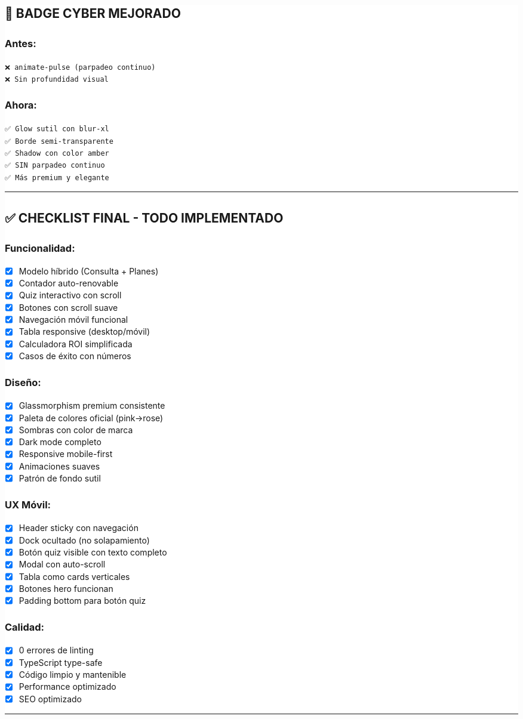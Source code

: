 ## 🎨 BADGE CYBER MEJORADO

### **Antes:**
```tsx
❌ animate-pulse (parpadeo continuo)
❌ Sin profundidad visual
```

### **Ahora:**
```tsx
✅ Glow sutil con blur-xl
✅ Borde semi-transparente
✅ Shadow con color amber
✅ SIN parpadeo continuo
✅ Más premium y elegante
```

---

## ✅ CHECKLIST FINAL - TODO IMPLEMENTADO

### **Funcionalidad:**
- [x] Modelo híbrido (Consulta + Planes)
- [x] Contador auto-renovable
- [x] Quiz interactivo con scroll
- [x] Botones con scroll suave
- [x] Navegación móvil funcional
- [x] Tabla responsive (desktop/móvil)
- [x] Calculadora ROI simplificada
- [x] Casos de éxito con números

### **Diseño:**
- [x] Glassmorphism premium consistente
- [x] Paleta de colores oficial (pink→rose)
- [x] Sombras con color de marca
- [x] Dark mode completo
- [x] Responsive mobile-first
- [x] Animaciones suaves
- [x] Patrón de fondo sutil

### **UX Móvil:**
- [x] Header sticky con navegación
- [x] Dock ocultado (no solapamiento)
- [x] Botón quiz visible con texto completo
- [x] Modal con auto-scroll
- [x] Tabla como cards verticales
- [x] Botones hero funcionan
- [x] Padding bottom para botón quiz

### **Calidad:**
- [x] 0 errores de linting
- [x] TypeScript type-safe
- [x] Código limpio y mantenible
- [x] Performance optimizado
- [x] SEO optimizado

---